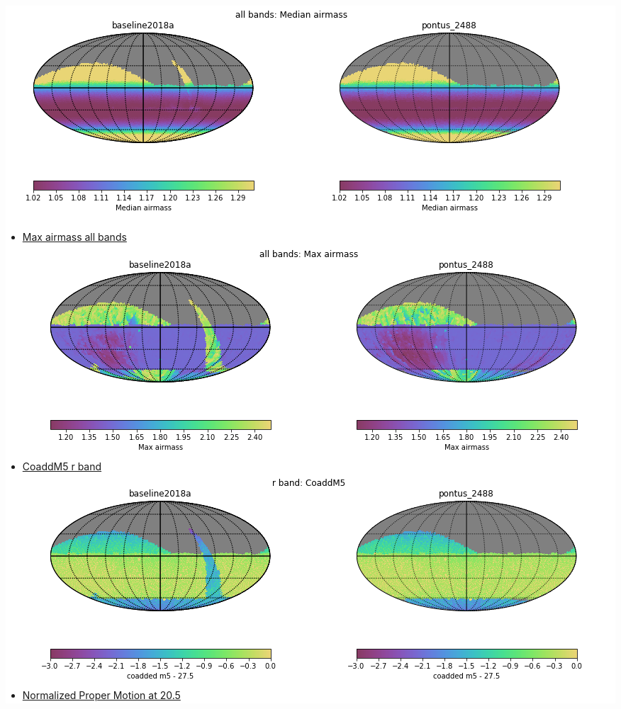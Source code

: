 ![png](figures/thumb.pontus_2488_baseline2018a_Median_airmass_all_bands_HEAL_ComboSkyMap.png)
- [Max airmass all bands](figures/pontus_2488_baseline2018a_Max_airmass_all_bands_HEAL_ComboSkyMap.pdf)
![png](figures/thumb.pontus_2488_baseline2018a_Max_airmass_all_bands_HEAL_ComboSkyMap.png)
- [CoaddM5 r band](figures/pontus_2488_baseline2018a_CoaddM5_r_band_HEAL_ComboSkyMap.pdf)
![png](figures/thumb.pontus_2488_baseline2018a_CoaddM5_r_band_HEAL_ComboSkyMap.png)
- [Normalized Proper Motion at 20.5](figures/pontus_2488_baseline2018a_Normalized_Proper_Motion_@_20_5_All_visits_HEAL_ComboSkyMap.pdf)